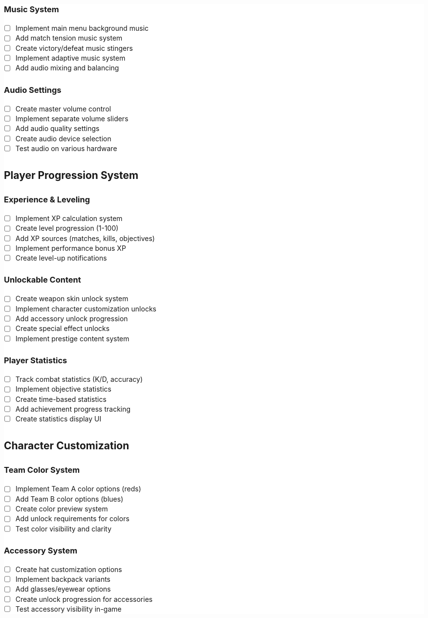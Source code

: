 ### Music System
- [ ] Implement main menu background music
- [ ] Add match tension music system
- [ ] Create victory/defeat music stingers
- [ ] Implement adaptive music system
- [ ] Add audio mixing and balancing

### Audio Settings
- [ ] Create master volume control
- [ ] Implement separate volume sliders
- [ ] Add audio quality settings
- [ ] Create audio device selection
- [ ] Test audio on various hardware

## Player Progression System
### Experience & Leveling
- [ ] Implement XP calculation system
- [ ] Create level progression (1-100)
- [ ] Add XP sources (matches, kills, objectives)
- [ ] Implement performance bonus XP
- [ ] Create level-up notifications

### Unlockable Content
- [ ] Create weapon skin unlock system
- [ ] Implement character customization unlocks
- [ ] Add accessory unlock progression
- [ ] Create special effect unlocks
- [ ] Implement prestige content system

### Player Statistics
- [ ] Track combat statistics (K/D, accuracy)
- [ ] Implement objective statistics
- [ ] Create time-based statistics
- [ ] Add achievement progress tracking
- [ ] Create statistics display UI

## Character Customization
### Team Color System
- [ ] Implement Team A color options (reds)
- [ ] Add Team B color options (blues)
- [ ] Create color preview system
- [ ] Add unlock requirements for colors
- [ ] Test color visibility and clarity

### Accessory System
- [ ] Create hat customization options
- [ ] Implement backpack variants
- [ ] Add glasses/eyewear options
- [ ] Create unlock progression for accessories
- [ ] Test accessory visibility in-game
